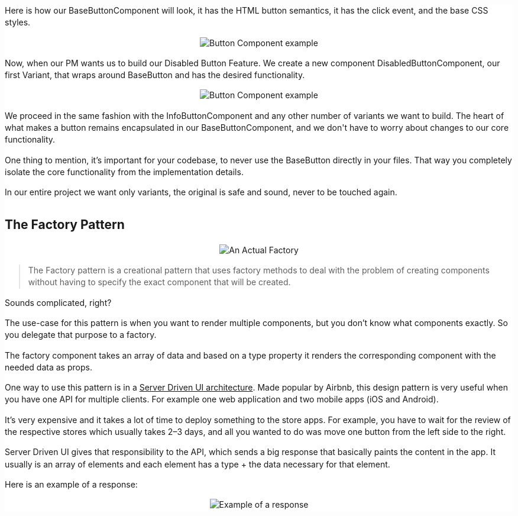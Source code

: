 Here is how our BaseButtonComponent will look, it has the HTML button semantics, it has the click event, and the base CSS styles.

<p style="text-align: center;">
<img src="/images/articles/base3.webp" alt="Button Component example" /> 
</p>

Now, when our PM wants us to build our Disabled Button Feature. We create a new component DisabledButtonComponent, our first Variant, that wraps around BaseButton and has the desired functionality.

<p style="text-align: center;">
<img src="/images/articles/base5.webp" alt="Button Component example" /> 
</p>

We proceed in the same fashion with the InfoButtonComponent and any other number of variants we want to build. The heart of what makes a button remains encapsulated in our BaseButtonComponent, and we don't have to worry about changes to our core functionality.

One thing to mention, it’s important for your codebase, to never use the BaseButton directly in your files. That way you completely isolate the core functionality from the implementation details.

In our entire project we want only variants, the original is safe and sound, never to be touched again.

## The Factory Pattern

<p style="text-align: center;">
<img src="/images/articles/factory.png" alt="An Actual Factory" /> 
</p>

> The Factory pattern is a creational pattern that uses factory methods to deal with the problem of creating components without having to specify the exact component that will be created.

Sounds complicated, right?

The use-case for this pattern is when you want to render multiple components, but you don’t know what components exactly. So you delegate that purpose to a factory.

The factory component takes an array of data and based on a type property it renders the corresponding component with the needed data as props.

One way to use this pattern is in a [Server Driven UI architecture](https://www.youtube.com/watch?v=Ir8lq4rSyyc). Made popular by Airbnb, this design pattern is very useful when you have one API for multiple clients. For example one web application and two mobile apps (iOS and Android).

It’s very expensive and it takes a lot of time to deploy something to the store apps. For example, you have to wait for the review of the respective stores which usually takes 2–3 days, and all you wanted to do was move one button from the left side to the right.

Server Driven UI gives that responsibility to the API, which sends a big response that basically paints the content in the app. It usually is an array of elements and each element has a type + the data necessary for that element.

Here is an example of a response:

<p style="text-align: center;">
<img src="/images/articles/response-ex.png" alt="Example of a response" /> 
</p>
